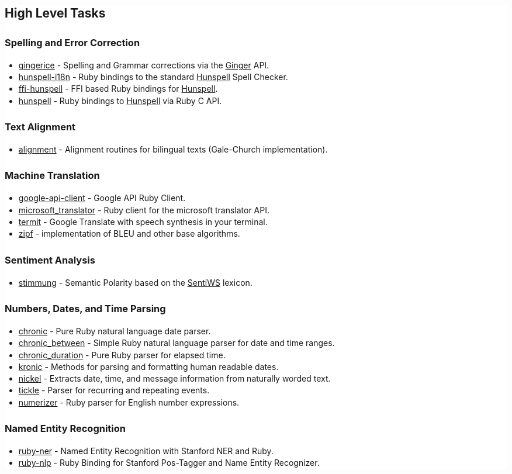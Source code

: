 High Level Tasks
----------------

### Spelling and Error Correction

-   [gingerice](https://github.com/subosito/gingerice) - Spelling and Grammar corrections via the [Ginger](https://www.gingersoftware.com/) API.
-   [hunspell-i18n](https://github.com/romanbsd/hunspell) - Ruby bindings to the standard [Hunspell](https://hunspell.github.io/) Spell Checker.
-   [ffi-hunspell](https://github.com/postmodern/ffi-hunspell) - FFI based Ruby bindings for [Hunspell](https://hunspell.github.io/).
-   [hunspell](https://github.com/segabor/Hunspell) - Ruby bindings to [Hunspell](https://hunspell.github.io/) via Ruby C API.

### Text Alignment

-   [alignment](https://github.com/povilasjurcys/alignment) - Alignment routines for bilingual texts (Gale-Church implementation).

### Machine Translation

-   [google-api-client](https://github.com/googleapis/google-api-ruby-client) - Google API Ruby Client.
-   [microsoft\_translator](https://github.com/ikayzo/microsoft_translator) - Ruby client for the microsoft translator API.
-   [termit](https://github.com/pawurb/termit) - Google Translate with speech synthesis in your terminal.
-   [zipf](https://github.com/pks/zipf) - implementation of BLEU and other base algorithms.

### Sentiment Analysis

-   [stimmung](https://github.com/pachacamac/stimmung) - Semantic Polarity based on the [SentiWS](http://wortschatz.uni-leipzig.de/en/download) lexicon.

### Numbers, Dates, and Time Parsing

-   [chronic](https://github.com/mojombo/chronic) - Pure Ruby natural language date parser.
-   [chronic\_between](https://github.com/jrobertson/chronic_between) - Simple Ruby natural language parser for date and time ranges.
-   [chronic\_duration](https://github.com/henrypoydar/chronic_duration) - Pure Ruby parser for elapsed time.
-   [kronic](https://github.com/xaviershay/kronic) - Methods for parsing and formatting human readable dates.
-   [nickel](https://github.com/iainbeeston/nickel) - Extracts date, time, and message information from naturally worded text.
-   [tickle](https://github.com/yb66/tickle) - Parser for recurring and repeating events.
-   [numerizer](https://github.com/jduff/numerizer) - Ruby parser for English number expressions.

### Named Entity Recognition

-   [ruby-ner](https://github.com/mblongii/ruby-ner) - Named Entity Recognition with Stanford NER and Ruby.
-   [ruby-nlp](https://github.com/tiendung/ruby-nlp) - Ruby Binding for Stanford Pos-Tagger and Name Entity Recognizer.
